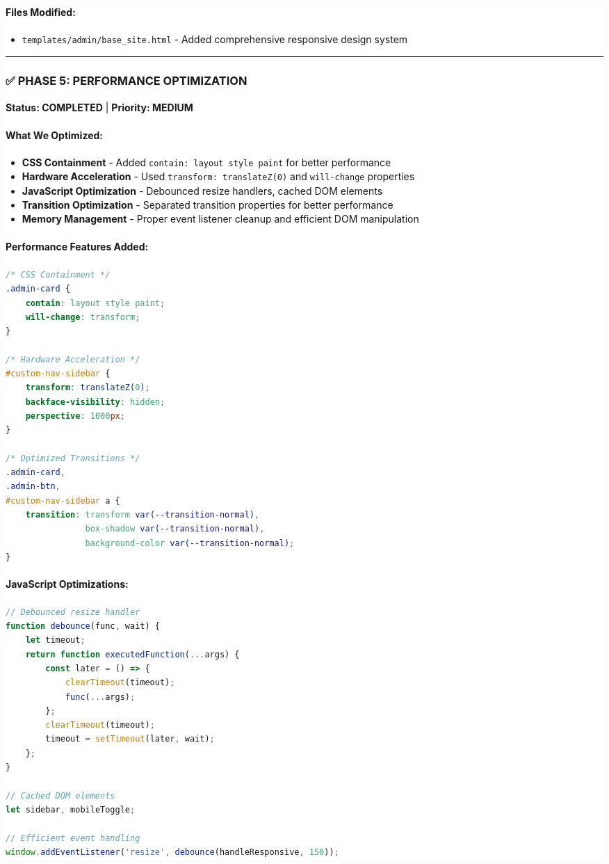 #### **Files Modified:**
- `templates/admin/base_site.html` - Added comprehensive responsive design system

---

### **✅ PHASE 5: PERFORMANCE OPTIMIZATION**
**Status: COMPLETED** | **Priority: MEDIUM**

#### **What We Optimized:**
- **CSS Containment** - Added `contain: layout style paint` for better performance
- **Hardware Acceleration** - Used `transform: translateZ(0)` and `will-change` properties
- **JavaScript Optimization** - Debounced resize handlers, cached DOM elements
- **Transition Optimization** - Separated transition properties for better performance
- **Memory Management** - Proper event listener cleanup and efficient DOM manipulation

#### **Performance Features Added:**
```css
/* CSS Containment */
.admin-card {
    contain: layout style paint;
    will-change: transform;
}

/* Hardware Acceleration */
#custom-nav-sidebar {
    transform: translateZ(0);
    backface-visibility: hidden;
    perspective: 1000px;
}

/* Optimized Transitions */
.admin-card,
.admin-btn,
#custom-nav-sidebar a {
    transition: transform var(--transition-normal), 
                box-shadow var(--transition-normal),
                background-color var(--transition-normal);
}
```

#### **JavaScript Optimizations:**
```javascript
// Debounced resize handler
function debounce(func, wait) {
    let timeout;
    return function executedFunction(...args) {
        const later = () => {
            clearTimeout(timeout);
            func(...args);
        };
        clearTimeout(timeout);
        timeout = setTimeout(later, wait);
    };
}

// Cached DOM elements
let sidebar, mobileToggle;

// Efficient event handling
window.addEventListener('resize', debounce(handleResponsive, 150));
```
